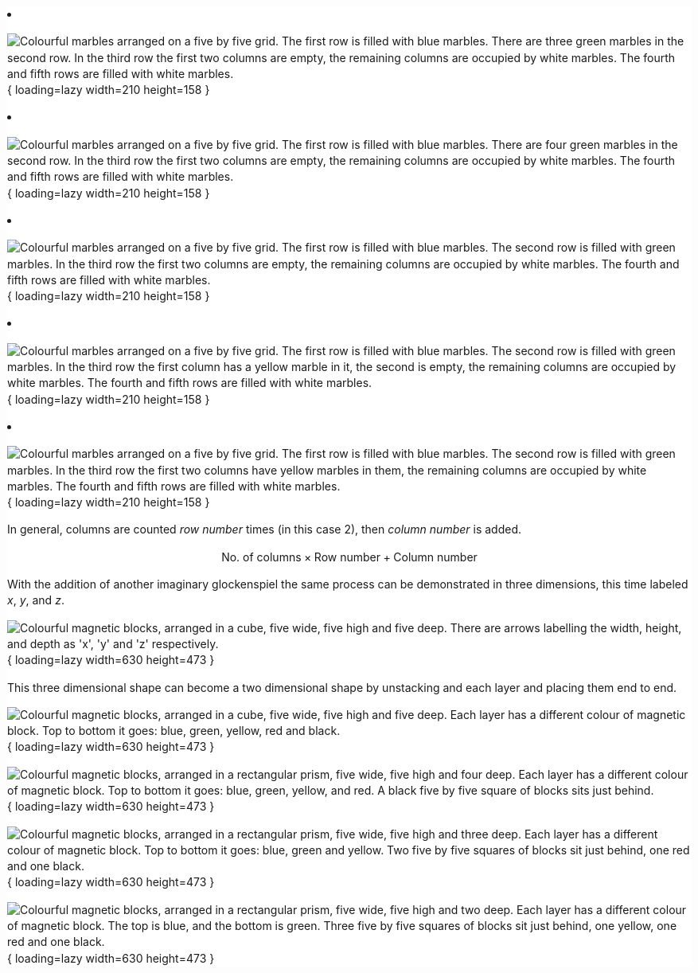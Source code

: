   </li>
  <li>

  ![Colourful marbles arranged on a five by five grid. The first row is filled with blue marbles. There are three green marbles in the second row. In the third row the first two columns are empty, the remaining columns are occupied by white marbles. The fourth and fifth rows are filled with white marbles.](/content/posts/crossing-paths-with-descartes/assets/images/spaces/5x5-counting-07-small.webp){ loading=lazy width=210 height=158 }

  </li>
  <li>

  ![Colourful marbles arranged on a five by five grid. The first row is filled with blue marbles. There are four green marbles in the second row. In the third row the first two columns are empty, the remaining columns are occupied by white marbles. The fourth and fifth rows are filled with white marbles.](/content/posts/crossing-paths-with-descartes/assets/images/spaces/5x5-counting-08-small.webp){ loading=lazy width=210 height=158 }

  </li>
  <li>

  ![Colourful marbles arranged on a five by five grid. The first row is filled with blue marbles. The second row is filled with green marbles. In the third row the first two columns are empty, the remaining columns are occupied by white marbles. The fourth and fifth rows are filled with white marbles.](/content/posts/crossing-paths-with-descartes/assets/images/spaces/5x5-counting-09-small.webp){ loading=lazy width=210 height=158 }

  </li>
  <li>

  ![Colourful marbles arranged on a five by five grid. The first row is filled with blue marbles. The second row is filled with green marbles. In the third row the first column has a yellow marble in it, the second is empty, the remaining columns are occupied by white marbles. The fourth and fifth rows are filled with white marbles.](/content/posts/crossing-paths-with-descartes/assets/images/spaces/5x5-counting-10-small.webp){ loading=lazy width=210 height=158 }

  </li>
  <li>

  ![Colourful marbles arranged on a five by five grid. The first row is filled with blue marbles. The second row is filled with green marbles. In the third row the first two columns have yellow marbles in them, the remaining columns are occupied by white marbles. The fourth and fifth rows are filled with white marbles.](/content/posts/crossing-paths-with-descartes/assets/images/spaces/5x5-counting-11-small.webp){ loading=lazy width=210 height=158 }

  </li>
</ol>

In general, columns are counted <em>row number</em> times (in this case 2), then <em>column number</em> is added.

<figure class="wide">

$$
\mathit{\text{No. of columns}} \times \mathit{\text{Row number}} + \mathit{\text{Column number}}
$$

</figure>

With the addition of another imaginary glockenspiel the same process can be demonstrated in three dimensions, this time labeled $x$, $y$, and $z$.

![Colourful magnetic blocks, arranged in a cube, five wide, five high and five deep. There are arrows labelling the width, height, and depth as 'x', 'y' and 'z' respectively.](/content/posts/crossing-paths-with-descartes/assets/images/spaces/5x5x5-space-1-small-with-axes.webp){ loading=lazy width=630 height=473 }

This three dimensional shape can become a two dimensional shape by unstacking and each layer and placing them end to end.

<div class="grid gap-3 grid-rows-2 grid-cols-2">

  ![Colourful magnetic blocks, arranged in a cube, five wide, five high and five deep. Each layer has a different colour of magnetic block. Top to bottom it goes: blue, green, yellow, red and black.](/content/posts/crossing-paths-with-descartes/assets/images/spaces/5x5x5-space-1-small.webp){ loading=lazy width=630 height=473 }

  ![Colourful magnetic blocks, arranged in a rectangular prism, five wide, five high and four deep. Each layer has a different colour of magnetic block. Top to bottom it goes: blue, green, yellow, and red. A black five by five square of blocks sits just behind.](/content/posts/crossing-paths-with-descartes/assets/images/spaces/5x5x5-space-2-small.webp){ loading=lazy width=630 height=473 }

  ![Colourful magnetic blocks, arranged in a rectangular prism, five wide, five high and three deep. Each layer has a different colour of magnetic block. Top to bottom it goes: blue, green and yellow. Two five by five squares of blocks sit just behind, one red and one black.](/content/posts/crossing-paths-with-descartes/assets/images/spaces/5x5x5-space-3-small.webp){ loading=lazy width=630 height=473 }

  ![Colourful magnetic blocks, arranged in a rectangular prism, five wide, five high and two deep. Each layer has a different colour of magnetic block. The top is blue, and the bottom is green. Three five by five squares of blocks sit just behind, one yellow, one red and one black.](/content/posts/crossing-paths-with-descartes/assets/images/spaces/5x5x5-space-4-small.webp){ loading=lazy width=630 height=473 }
